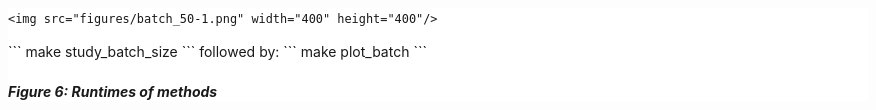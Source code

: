     <img src="figures/batch_50-1.png" width="400" height="400"/>
</p>
```
make study_batch_size
```
followed by:
```
make plot_batch
```


##### Figure 6: Runtimes of methods

<p align="center">